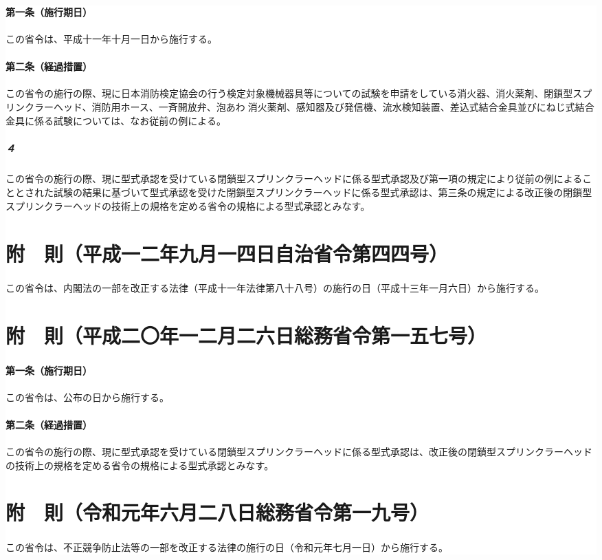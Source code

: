#### 第一条（施行期日）
この省令は、平成十一年十月一日から施行する。
#### 第二条（経過措置）
この省令の施行の際、現に日本消防検定協会の行う検定対象機械器具等についての試験を申請をしている消火器、消火薬剤、閉鎖型スプリンクラーヘッド、消防用ホース、一斉開放弁、泡あわ
消火薬剤、感知器及び発信機、流水検知装置、差込式結合金具並びにねじ式結合金具に係る試験については、なお従前の例による。
##### ４
この省令の施行の際、現に型式承認を受けている閉鎖型スプリンクラーヘッドに係る型式承認及び第一項の規定により従前の例によることとされた試験の結果に基づいて型式承認を受けた閉鎖型スプリンクラーヘッドに係る型式承認は、第三条の規定による改正後の閉鎖型スプリンクラーヘッドの技術上の規格を定める省令の規格による型式承認とみなす。
# 附　則（平成一二年九月一四日自治省令第四四号）
この省令は、内閣法の一部を改正する法律（平成十一年法律第八十八号）の施行の日（平成十三年一月六日）から施行する。
# 附　則（平成二〇年一二月二六日総務省令第一五七号）
#### 第一条（施行期日）
この省令は、公布の日から施行する。
#### 第二条（経過措置）
この省令の施行の際、現に型式承認を受けている閉鎖型スプリンクラーヘッドに係る型式承認は、改正後の閉鎖型スプリンクラーヘッドの技術上の規格を定める省令の規格による型式承認とみなす。
# 附　則（令和元年六月二八日総務省令第一九号）
この省令は、不正競争防止法等の一部を改正する法律の施行の日（令和元年七月一日）から施行する。
